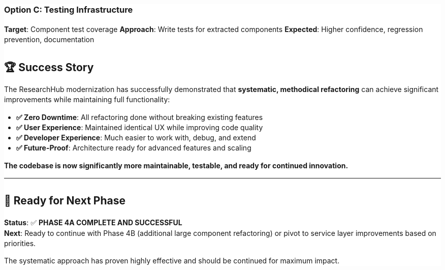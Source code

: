 ### Option C: Testing Infrastructure
**Target**: Component test coverage
**Approach**: Write tests for extracted components
**Expected**: Higher confidence, regression prevention, documentation

## 🏆 Success Story

The ResearchHub modernization has successfully demonstrated that **systematic, methodical refactoring** can achieve significant improvements while maintaining full functionality:

- **✅ Zero Downtime**: All refactoring done without breaking existing features
- **✅ User Experience**: Maintained identical UX while improving code quality  
- **✅ Developer Experience**: Much easier to work with, debug, and extend
- **✅ Future-Proof**: Architecture ready for advanced features and scaling

**The codebase is now significantly more maintainable, testable, and ready for continued innovation.**

---

## 🚀 Ready for Next Phase

**Status**: ✅ **PHASE 4A COMPLETE AND SUCCESSFUL**  
**Next**: Ready to continue with Phase 4B (additional large component refactoring) or pivot to service layer improvements based on priorities.

The systematic approach has proven highly effective and should be continued for maximum impact.
